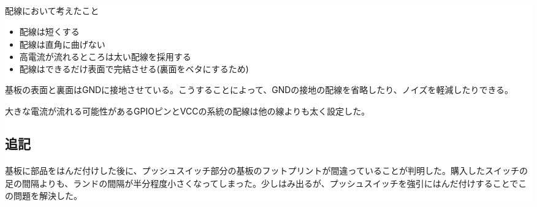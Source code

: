 配線において考えたこと
- 配線は短くする
- 配線は直角に曲げない
- 高電流が流れるところは太い配線を採用する
- 配線はできるだけ表面で完結させる(裏面をベタにするため)

基板の表面と裏面はGNDに接地させている。こうすることによって、GNDの接地の配線を省略したり、ノイズを軽減したりできる。

大きな電流が流れる可能性があるGPIOピンとVCCの系統の配線は他の線よりも太く設定した。

## 追記
基板に部品をはんだ付けした後に、プッシュスイッチ部分の基板のフットプリントが間違っていることが判明した。購入したスイッチの足の間隔よりも、ランドの間隔が半分程度小さくなってしまった。少しはみ出るが、プッシュスイッチを強引にはんだ付けすることでこの問題を解決した。

